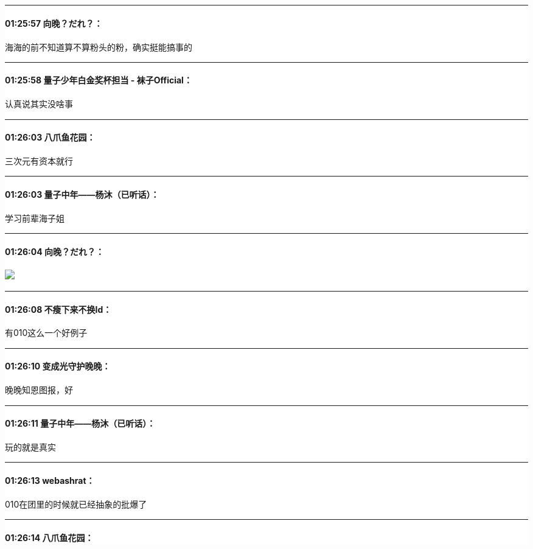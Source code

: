 *****

#### 01:25:57  向晚？だれ？：

海海的前不知道算不算粉头的粉，确实挺能搞事的

*****

#### 01:25:58  量子少年白金奖杯担当 - 袜子Official：

认真说其实没啥事

*****

#### 01:26:03  八爪鱼花园：

三次元有资本就行

*****

#### 01:26:03  量子中年——杨沐（已听话）：

学习前辈海子姐

*****

#### 01:26:04  向晚？だれ？：

![](http://gchat.qpic.cn/gchatpic_new/1263921831/614391357-2178729887-8D2A4309087404C7CDA0CB67ED3B6F8B/0?term=2")

*****

#### 01:26:08  不瘦下来不换Id：

有010这么一个好例子

*****

#### 01:26:10  变成光守护晚晚：

晚晚知恩图报，好

*****

#### 01:26:11  量子中年——杨沐（已听话）：

玩的就是真实

*****

#### 01:26:13  webashrat：

010在团里的时候就已经抽象的批爆了

*****

#### 01:26:14  八爪鱼花园：
